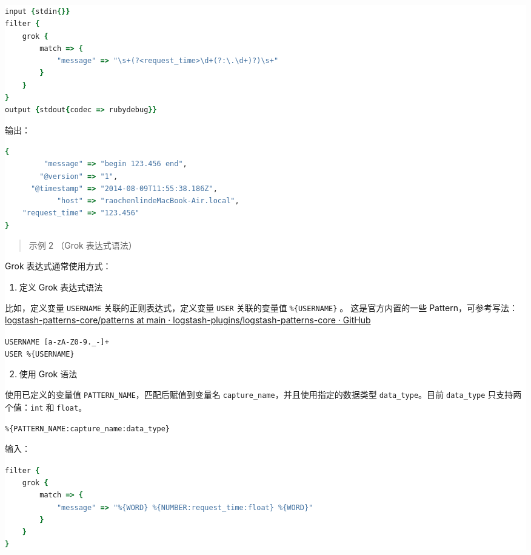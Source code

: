 ```ruby
input {stdin{}}
filter {
    grok {
        match => {
            "message" => "\s+(?<request_time>\d+(?:\.\d+)?)\s+"
        }
    }
}
output {stdout{codec => rubydebug}}
```

输出：

```ruby
{
         "message" => "begin 123.456 end",
        "@version" => "1",
      "@timestamp" => "2014-08-09T11:55:38.186Z",
            "host" => "raochenlindeMacBook-Air.local",
    "request_time" => "123.456"
}
```

> 示例 2 （Grok 表达式语法）

Grok 表达式通常使用方式：

1. 定义 Grok 表达式语法

比如，定义变量 `USERNAME` 关联的正则表达式，定义变量 `USER` 关联的变量值 `%{USERNAME}` 。
这是官方内置的一些 Pattern，可参考写法：[logstash-patterns-core/patterns at main · logstash-plugins/logstash-patterns-core · GitHub](https://github.com/logstash-plugins/logstash-patterns-core/tree/main/patterns)

```
USERNAME [a-zA-Z0-9._-]+
USER %{USERNAME}
```

2. 使用 Grok 语法

使用已定义的变量值 `PATTERN_NAME`，匹配后赋值到变量名 `capture_name`，并且使用指定的数据类型 `data_type`。目前 `data_type` 只支持两个值：`int` 和 `float`。

```
%{PATTERN_NAME:capture_name:data_type}
```

输入：

```ruby
filter {
    grok {
        match => {
            "message" => "%{WORD} %{NUMBER:request_time:float} %{WORD}"
        }
    }
}
```
